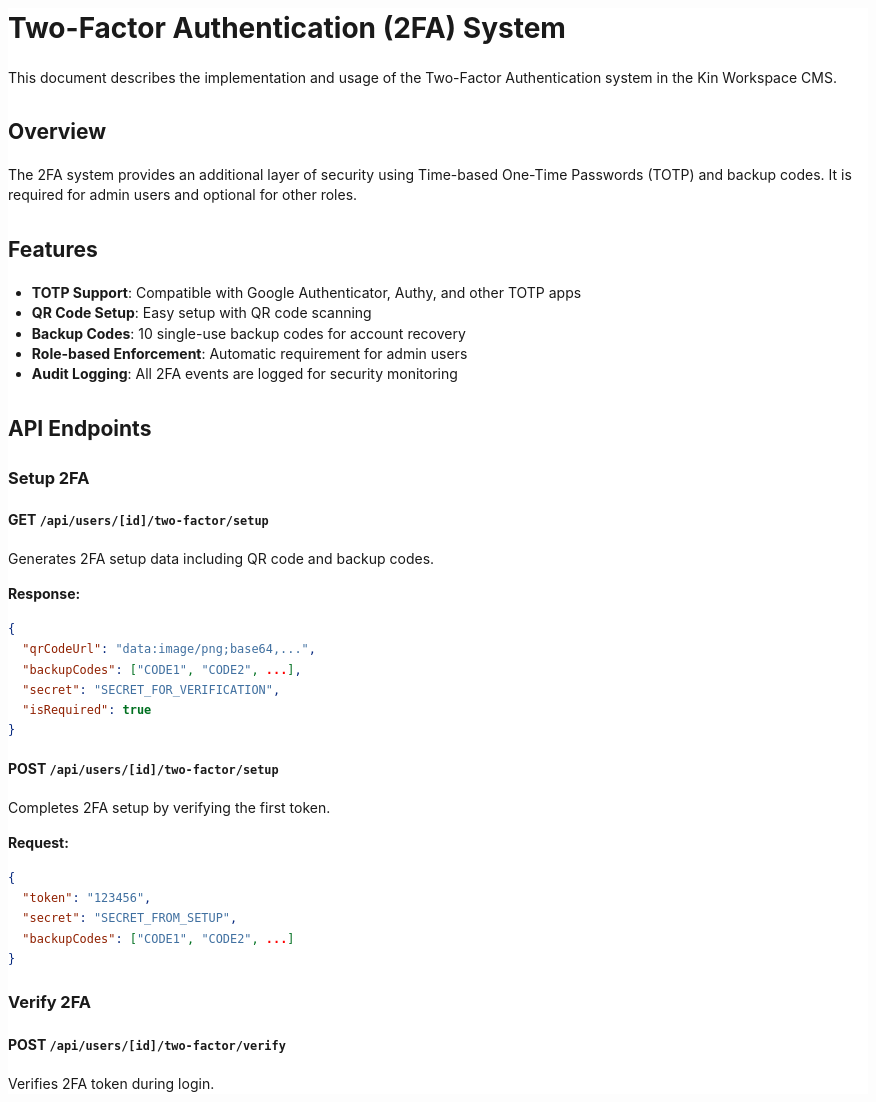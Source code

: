 # Two-Factor Authentication (2FA) System

This document describes the implementation and usage of the Two-Factor Authentication system in the Kin Workspace CMS.

## Overview

The 2FA system provides an additional layer of security using Time-based One-Time Passwords (TOTP) and backup codes. It is required for admin users and optional for other roles.

## Features

- **TOTP Support**: Compatible with Google Authenticator, Authy, and other TOTP apps
- **QR Code Setup**: Easy setup with QR code scanning
- **Backup Codes**: 10 single-use backup codes for account recovery
- **Role-based Enforcement**: Automatic requirement for admin users
- **Audit Logging**: All 2FA events are logged for security monitoring

## API Endpoints

### Setup 2FA

#### GET `/api/users/[id]/two-factor/setup`
Generates 2FA setup data including QR code and backup codes.

**Response:**
```json
{
  "qrCodeUrl": "data:image/png;base64,...",
  "backupCodes": ["CODE1", "CODE2", ...],
  "secret": "SECRET_FOR_VERIFICATION",
  "isRequired": true
}
```

#### POST `/api/users/[id]/two-factor/setup`
Completes 2FA setup by verifying the first token.

**Request:**
```json
{
  "token": "123456",
  "secret": "SECRET_FROM_SETUP",
  "backupCodes": ["CODE1", "CODE2", ...]
}
```

### Verify 2FA

#### POST `/api/users/[id]/two-factor/verify`
Verifies 2FA token during login.
